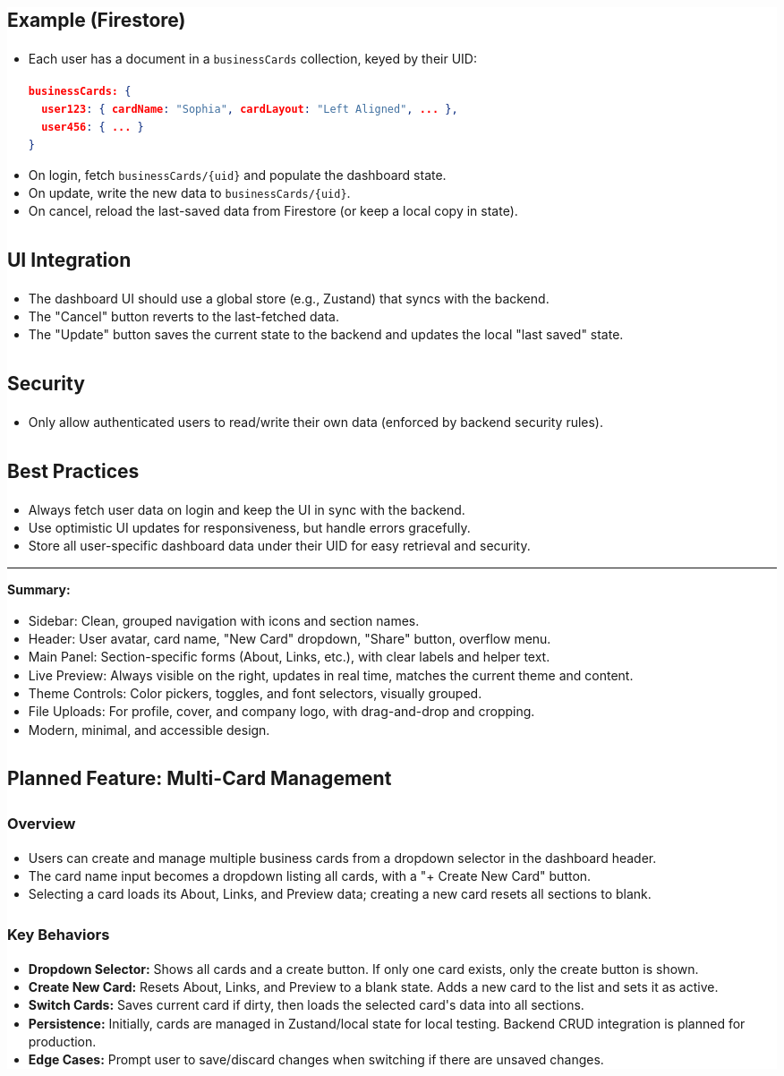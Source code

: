 ## Example (Firestore)
- Each user has a document in a `businessCards` collection, keyed by their UID:
  ```json
  businessCards: {
    user123: { cardName: "Sophia", cardLayout: "Left Aligned", ... },
    user456: { ... }
  }
  ```
- On login, fetch `businessCards/{uid}` and populate the dashboard state.
- On update, write the new data to `businessCards/{uid}`.
- On cancel, reload the last-saved data from Firestore (or keep a local copy in state).

## UI Integration
- The dashboard UI should use a global store (e.g., Zustand) that syncs with the backend.
- The "Cancel" button reverts to the last-fetched data.
- The "Update" button saves the current state to the backend and updates the local "last saved" state.

## Security
- Only allow authenticated users to read/write their own data (enforced by backend security rules).

## Best Practices
- Always fetch user data on login and keep the UI in sync with the backend.
- Use optimistic UI updates for responsiveness, but handle errors gracefully.
- Store all user-specific dashboard data under their UID for easy retrieval and security.

---

**Summary:**
- Sidebar: Clean, grouped navigation with icons and section names.
- Header: User avatar, card name, "New Card" dropdown, "Share" button, overflow menu.
- Main Panel: Section-specific forms (About, Links, etc.), with clear labels and helper text.
- Live Preview: Always visible on the right, updates in real time, matches the current theme and content.
- Theme Controls: Color pickers, toggles, and font selectors, visually grouped.
- File Uploads: For profile, cover, and company logo, with drag-and-drop and cropping.
- Modern, minimal, and accessible design.

## Planned Feature: Multi-Card Management

### Overview
- Users can create and manage multiple business cards from a dropdown selector in the dashboard header.
- The card name input becomes a dropdown listing all cards, with a "+ Create New Card" button.
- Selecting a card loads its About, Links, and Preview data; creating a new card resets all sections to blank.

### Key Behaviors
- **Dropdown Selector:** Shows all cards and a create button. If only one card exists, only the create button is shown.
- **Create New Card:** Resets About, Links, and Preview to a blank state. Adds a new card to the list and sets it as active.
- **Switch Cards:** Saves current card if dirty, then loads the selected card's data into all sections.
- **Persistence:** Initially, cards are managed in Zustand/local state for local testing. Backend CRUD integration is planned for production.
- **Edge Cases:** Prompt user to save/discard changes when switching if there are unsaved changes.
